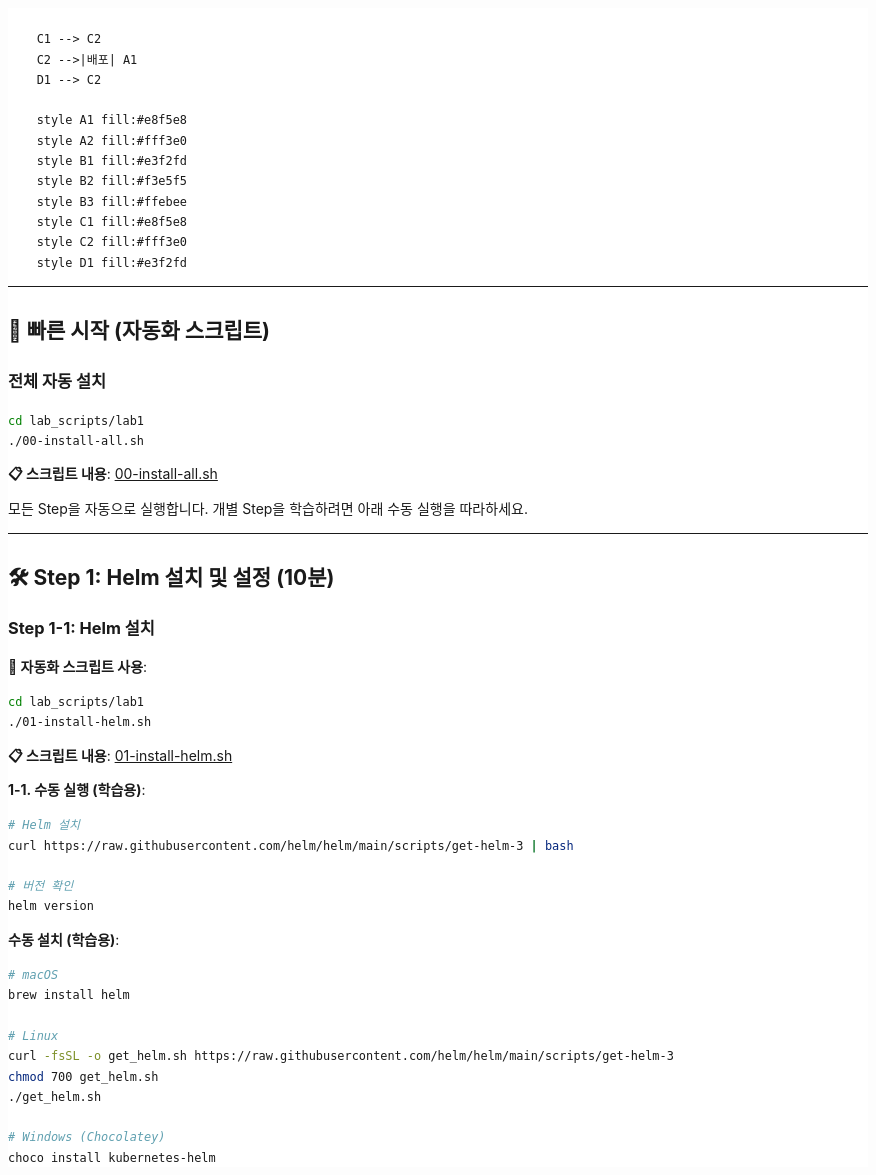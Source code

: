 ```mermaid
    
    C1 --> C2
    C2 -->|배포| A1
    D1 --> C2
    
    style A1 fill:#e8f5e8
    style A2 fill:#fff3e0
    style B1 fill:#e3f2fd
    style B2 fill:#f3e5f5
    style B3 fill:#ffebee
    style C1 fill:#e8f5e8
    style C2 fill:#fff3e0
    style D1 fill:#e3f2fd
```

---

## 🚀 빠른 시작 (자동화 스크립트)

### 전체 자동 설치
```bash
cd lab_scripts/lab1
./00-install-all.sh
```

**📋 스크립트 내용**: [00-install-all.sh](./lab_scripts/lab1/00-install-all.sh)

모든 Step을 자동으로 실행합니다. 개별 Step을 학습하려면 아래 수동 실행을 따라하세요.

---

## 🛠️ Step 1: Helm 설치 및 설정 (10분)

### Step 1-1: Helm 설치

**🚀 자동화 스크립트 사용**:
```bash
cd lab_scripts/lab1
./01-install-helm.sh
```

**📋 스크립트 내용**: [01-install-helm.sh](./lab_scripts/lab1/01-install-helm.sh)

**1-1. 수동 실행 (학습용)**:
```bash
# Helm 설치
curl https://raw.githubusercontent.com/helm/helm/main/scripts/get-helm-3 | bash

# 버전 확인
helm version
```

**수동 설치 (학습용)**:
```bash
# macOS
brew install helm

# Linux
curl -fsSL -o get_helm.sh https://raw.githubusercontent.com/helm/helm/main/scripts/get-helm-3
chmod 700 get_helm.sh
./get_helm.sh

# Windows (Chocolatey)
choco install kubernetes-helm
```
